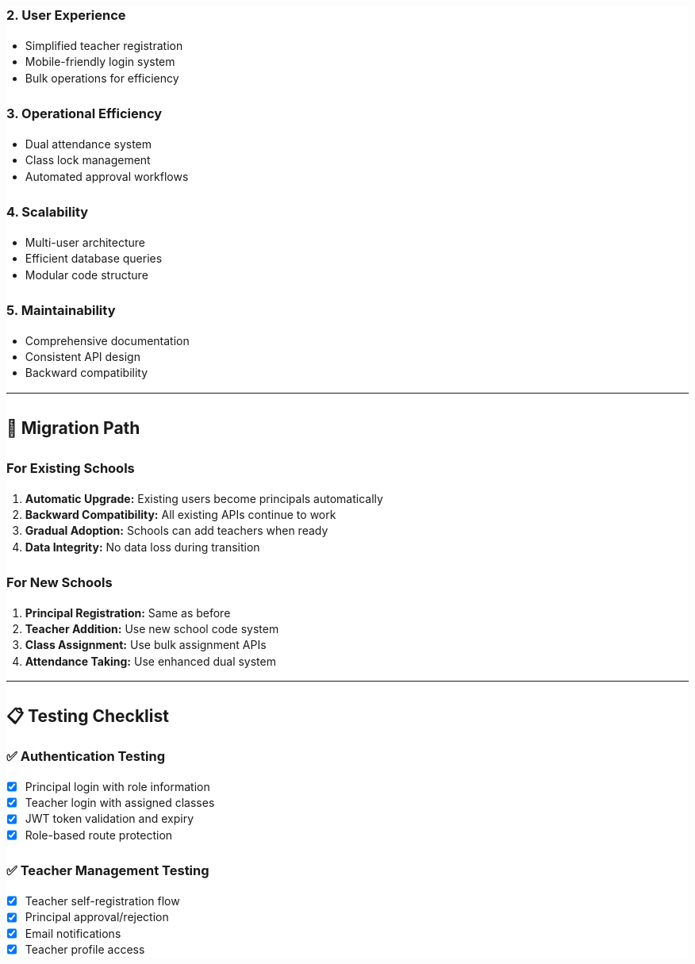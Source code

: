 ### 2. **User Experience**
- Simplified teacher registration
- Mobile-friendly login system
- Bulk operations for efficiency

### 3. **Operational Efficiency**
- Dual attendance system
- Class lock management
- Automated approval workflows

### 4. **Scalability**
- Multi-user architecture
- Efficient database queries
- Modular code structure

### 5. **Maintainability**
- Comprehensive documentation
- Consistent API design
- Backward compatibility

---

## 🔄 Migration Path

### For Existing Schools
1. **Automatic Upgrade:** Existing users become principals automatically
2. **Backward Compatibility:** All existing APIs continue to work
3. **Gradual Adoption:** Schools can add teachers when ready
4. **Data Integrity:** No data loss during transition

### For New Schools
1. **Principal Registration:** Same as before
2. **Teacher Addition:** Use new school code system
3. **Class Assignment:** Use bulk assignment APIs
4. **Attendance Taking:** Use enhanced dual system

---

## 📋 Testing Checklist

### ✅ Authentication Testing
- [x] Principal login with role information
- [x] Teacher login with assigned classes
- [x] JWT token validation and expiry
- [x] Role-based route protection

### ✅ Teacher Management Testing
- [x] Teacher self-registration flow
- [x] Principal approval/rejection
- [x] Email notifications
- [x] Teacher profile access
